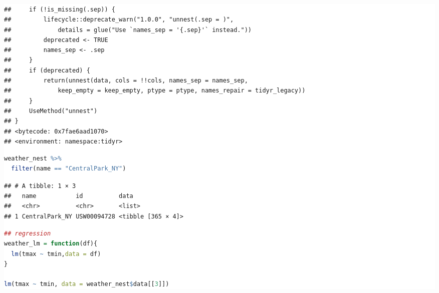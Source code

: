     ##     if (!is_missing(.sep)) {
    ##         lifecycle::deprecate_warn("1.0.0", "unnest(.sep = )", 
    ##             details = glue("Use `names_sep = '{.sep}'` instead."))
    ##         deprecated <- TRUE
    ##         names_sep <- .sep
    ##     }
    ##     if (deprecated) {
    ##         return(unnest(data, cols = !!cols, names_sep = names_sep, 
    ##             keep_empty = keep_empty, ptype = ptype, names_repair = tidyr_legacy))
    ##     }
    ##     UseMethod("unnest")
    ## }
    ## <bytecode: 0x7fae6aad1070>
    ## <environment: namespace:tidyr>

``` r
weather_nest %>% 
  filter(name == "CentralPark_NY")
```

    ## # A tibble: 1 × 3
    ##   name           id          data              
    ##   <chr>          <chr>       <list>            
    ## 1 CentralPark_NY USW00094728 <tibble [365 × 4]>

``` r
## regression
weather_lm = function(df){
  lm(tmax ~ tmin,data = df)
}

lm(tmax ~ tmin, data = weather_nest$data[[3]])
```
